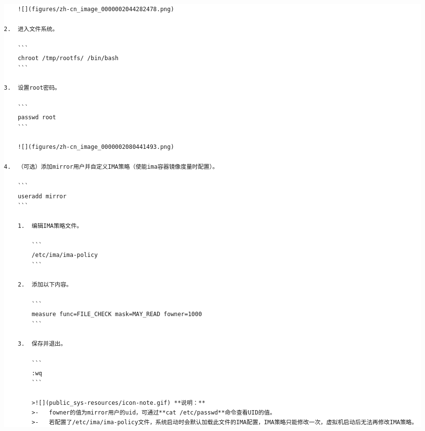         ![](figures/zh-cn_image_0000002044282478.png)

    2.  进入文件系统。

        ```
        chroot /tmp/rootfs/ /bin/bash
        ```

    3.  设置root密码。

        ```
        passwd root
        ```

        ![](figures/zh-cn_image_0000002080441493.png)

    4.  （可选）添加mirror用户并自定义IMA策略（使能ima容器镜像度量时配置）。

        ```
        useradd mirror
        ```

        1.  编辑IMA策略文件。

            ```
            /etc/ima/ima-policy
            ```

        2.  添加以下内容。

            ```
            measure func=FILE_CHECK mask=MAY_READ fowner=1000
            ```

        3.  保存并退出。

            ```
            :wq
            ```

            >![](public_sys-resources/icon-note.gif) **说明：** 
            >-   fowner的值为mirror用户的uid，可通过**cat /etc/passwd**命令查看UID的值。
            >-   若配置了/etc/ima/ima-policy文件，系统启动时会默认加载此文件的IMA配置，IMA策略只能修改一次，虚拟机启动后无法再修改IMA策略。
